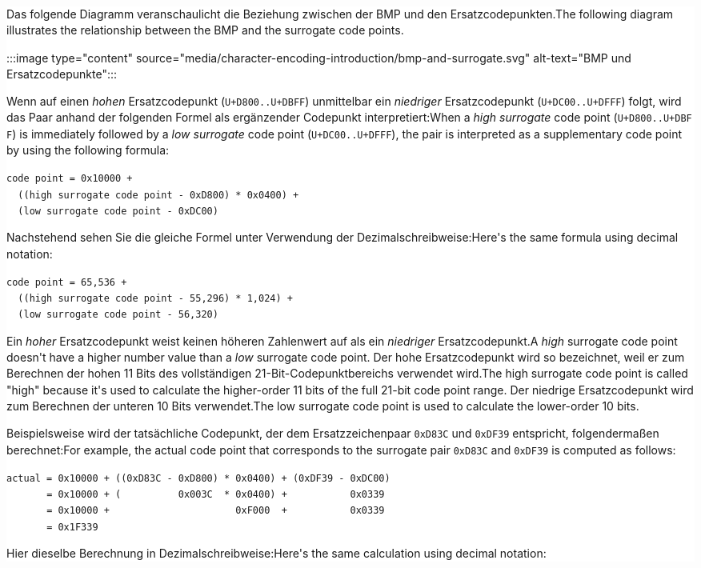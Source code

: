 <span data-ttu-id="7be82-169">Das folgende Diagramm veranschaulicht die Beziehung zwischen der BMP und den Ersatzcodepunkten.</span><span class="sxs-lookup"><span data-stu-id="7be82-169">The following diagram illustrates the relationship between the BMP and the surrogate code points.</span></span>

:::image type="content" source="media/character-encoding-introduction/bmp-and-surrogate.svg" alt-text="BMP und Ersatzcodepunkte":::

<span data-ttu-id="7be82-171">Wenn auf einen *hohen* Ersatzcodepunkt (`U+D800..U+DBFF`) unmittelbar ein *niedriger* Ersatzcodepunkt (`U+DC00..U+DFFF`) folgt, wird das Paar anhand der folgenden Formel als ergänzender Codepunkt interpretiert:</span><span class="sxs-lookup"><span data-stu-id="7be82-171">When a *high surrogate* code point (`U+D800..U+DBFF`) is immediately followed by a *low surrogate* code point (`U+DC00..U+DFFF`), the pair is interpreted as a supplementary code point by using the following formula:</span></span>

```
code point = 0x10000 +
  ((high surrogate code point - 0xD800) * 0x0400) +
  (low surrogate code point - 0xDC00)
```

<span data-ttu-id="7be82-172">Nachstehend sehen Sie die gleiche Formel unter Verwendung der Dezimalschreibweise:</span><span class="sxs-lookup"><span data-stu-id="7be82-172">Here's the same formula using decimal notation:</span></span>

```
code point = 65,536 +
  ((high surrogate code point - 55,296) * 1,024) +
  (low surrogate code point - 56,320)
```

<span data-ttu-id="7be82-173">Ein *hoher* Ersatzcodepunkt weist keinen höheren Zahlenwert auf als ein *niedriger* Ersatzcodepunkt.</span><span class="sxs-lookup"><span data-stu-id="7be82-173">A *high* surrogate code point doesn't have a higher number value than a *low* surrogate code point.</span></span> <span data-ttu-id="7be82-174">Der hohe Ersatzcodepunkt wird so bezeichnet, weil er zum Berechnen der hohen 11 Bits des vollständigen 21-Bit-Codepunktbereichs verwendet wird.</span><span class="sxs-lookup"><span data-stu-id="7be82-174">The high surrogate code point is called "high" because it's used to calculate the higher-order 11 bits of the full 21-bit code point range.</span></span> <span data-ttu-id="7be82-175">Der niedrige Ersatzcodepunkt wird zum Berechnen der unteren 10 Bits verwendet.</span><span class="sxs-lookup"><span data-stu-id="7be82-175">The low surrogate code point is used to calculate the lower-order 10 bits.</span></span>

<span data-ttu-id="7be82-176">Beispielsweise wird der tatsächliche Codepunkt, der dem Ersatzzeichenpaar `0xD83C` und `0xDF39` entspricht, folgendermaßen berechnet:</span><span class="sxs-lookup"><span data-stu-id="7be82-176">For example, the actual code point that corresponds to the surrogate pair `0xD83C` and `0xDF39`  is computed as follows:</span></span>

```
actual = 0x10000 + ((0xD83C - 0xD800) * 0x0400) + (0xDF39 - 0xDC00)
       = 0x10000 + (          0x003C  * 0x0400) +           0x0339
       = 0x10000 +                      0xF000  +           0x0339
       = 0x1F339
```

<span data-ttu-id="7be82-177">Hier dieselbe Berechnung in Dezimalschreibweise:</span><span class="sxs-lookup"><span data-stu-id="7be82-177">Here's the same calculation using decimal notation:</span></span>
